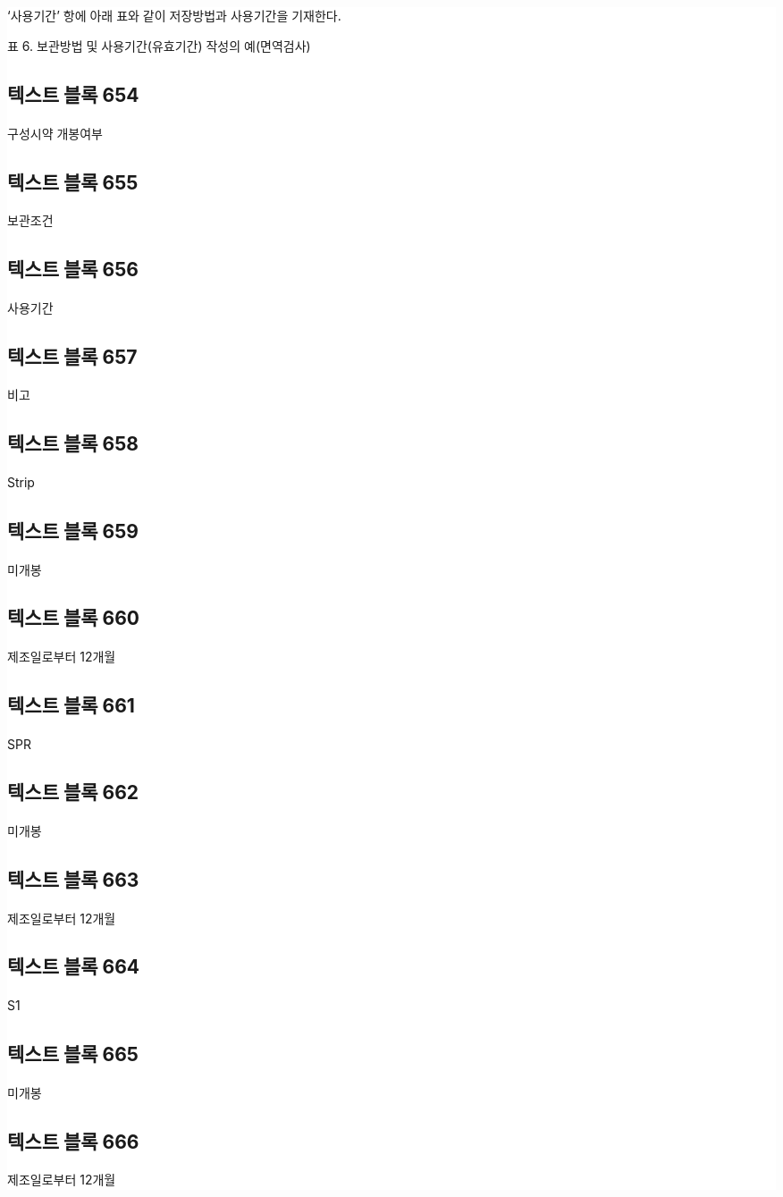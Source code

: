 ‘사용기간’ 항에 아래 표와 같이 저장방법과 사용기간을 기재한다.

표 6. 보관방법 및 사용기간(유효기간) 작성의 예(면역검사)

## 텍스트 블록 654
구성시약 개봉여부

## 텍스트 블록 655
보관조건

## 텍스트 블록 656
사용기간

## 텍스트 블록 657
비고

## 텍스트 블록 658
Strip

## 텍스트 블록 659
미개봉

## 텍스트 블록 660
제조일로부터 12개월

## 텍스트 블록 661
SPR

## 텍스트 블록 662
미개봉

## 텍스트 블록 663
제조일로부터 12개월

## 텍스트 블록 664
S1

## 텍스트 블록 665
미개봉

## 텍스트 블록 666
제조일로부터 12개월
